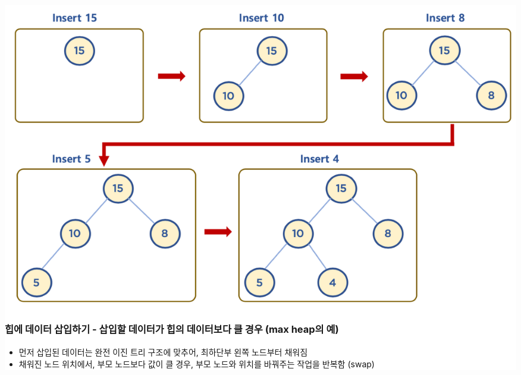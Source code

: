 ![heap ordinary](../post-img/fc-algo-data-structure-11-heap/11-3_heap_ordinary.png)

### 힙에 데이터 삽입하기 - 삽입할 데이터가 힙의 데이터보다 클 경우 (max heap의 예)

* 먼저 삽입된 데이터는 완전 이진 트리 구조에 맞추어, 최하단부 왼쪽 노드부터 채워짐
* 채워진 노드 위치에서, 부모 노드보다 값이 클 경우, 부모 노드와 위치를 바꿔주는 작업을 반복함 (swap)
